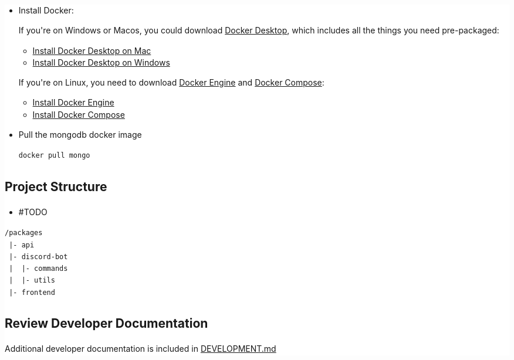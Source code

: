   ```
  ```
- Install Docker:

  If you're on Windows or Macos, you could download [Docker Desktop](https://docs.docker.com/desktop/), which includes all the things you need pre-packaged:

  - [Install Docker Desktop on Mac](https://docs.docker.com/desktop/mac/install/)
  - [Install Docker Desktop on Windows](https://docs.docker.com/desktop/windows/install/)

  If you're on Linux, you need to download [Docker Engine](https://docs.docker.com/engine/) and [Docker Compose](https://docs.docker.com/compose/):

  - [Install Docker Engine](https://docs.docker.com/engine/install/)
  - [Install Docker Compose](https://docs.docker.com/compose/install/)

- Pull the mongodb docker image
  ```
  docker pull mongo
  ```

## Project Structure

- #TODO

```
/packages
 |- api
 |- discord-bot
 |  |- commands
 |  |- utils
 |- frontend

```

## Review Developer Documentation
Additional developer documentation is included in [DEVELOPMENT.md](./DEVELOPMENT.md)
